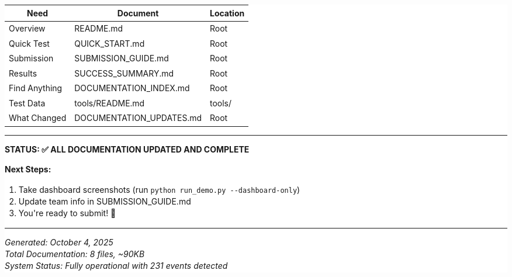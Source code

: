 | Need | Document | Location |
|------|----------|----------|
| Overview | README.md | Root |
| Quick Test | QUICK_START.md | Root |
| Submission | SUBMISSION_GUIDE.md | Root |
| Results | SUCCESS_SUMMARY.md | Root |
| Find Anything | DOCUMENTATION_INDEX.md | Root |
| Test Data | tools/README.md | tools/ |
| What Changed | DOCUMENTATION_UPDATES.md | Root |

---

**STATUS: ✅ ALL DOCUMENTATION UPDATED AND COMPLETE**

**Next Steps:**
1. Take dashboard screenshots (run `python run_demo.py --dashboard-only`)
2. Update team info in SUBMISSION_GUIDE.md
3. You're ready to submit! 🚀

---

*Generated: October 4, 2025*  
*Total Documentation: 8 files, ~90KB*  
*System Status: Fully operational with 231 events detected*

